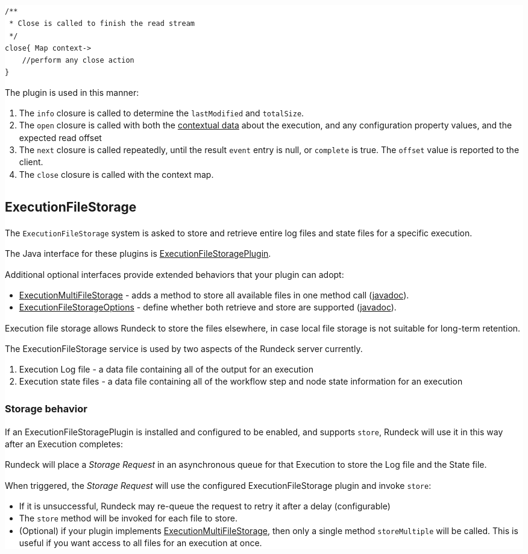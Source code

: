 ~~~~~~ {.java}
/**
 * Close is called to finish the read stream
 */
close{ Map context->
    //perform any close action
}
~~~~~~~~

The plugin is used in this manner:

1. The `info` closure is called to determine the `lastModified` and `totalSize`.
1. The `open` closure is called with both the [contextual data](#execution-context-data) about the execution, and any configuration property values, and the expected read offset
2. The `next` closure is called repeatedly, until the result `event` entry is null, or `complete` is true.  The `offset` value is reported to the client.
3. The `close` closure is called with the context map.

## ExecutionFileStorage

The `ExecutionFileStorage` system is asked to store and retrieve entire log files and state files for a specific execution.

The Java interface for these plugins is [ExecutionFileStoragePlugin](${javadocbase}/com/dtolabs/rundeck/plugins/logging/ExecutionFileStoragePlugin.html).

Additional optional interfaces provide extended behaviors that your plugin can adopt:

* [ExecutionMultiFileStorage](#executionmultifilestorage) - adds a method to store all available files in one method call ([javadoc](${javadocbase}/com/dtolabs/rundeck/core/logging/ExecutionMultiFileStorage.html)).
* [ExecutionFileStorageOptions](#executionfilestorageoptions) - define whether both retrieve and store are supported ([javadoc](${javadocbase}/com/dtolabs/rundeck/core/logging/ExecutionFileStorageOptions.html)).

Execution file storage allows Rundeck to store the files elsewhere, in case local file storage is not suitable for long-term retention.

The ExecutionFileStorage service is used by two aspects of the Rundeck server currently.

1. Execution Log file - a data file containing all of the output for an execution
2. Execution state files - a data file containing all of the workflow step and node state information for an execution

### Storage behavior

If an ExecutionFileStoragePlugin is installed and configured to be enabled, and supports `store`, Rundeck will use it in this way after an Execution completes:

Rundeck will place a *Storage Request* in an asynchronous queue for that Execution to store the Log file and the State file.

When triggered, the *Storage Request* will use the configured ExecutionFileStorage plugin and invoke `store`:

* If it is unsuccessful, Rundeck may re-queue the request to retry it after a delay (configurable)
* The `store` method will be invoked for each file to store.
* (Optional) if your plugin implements [ExecutionMultiFileStorage](#executionmultifilestorage), then only a single method `storeMultiple` will be called. This is useful if you want access to all files for an execution at once.
